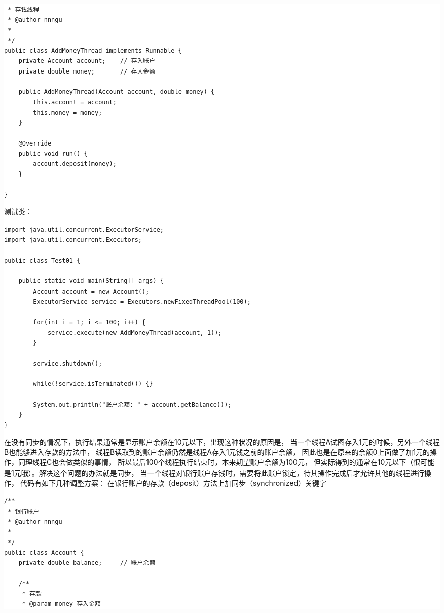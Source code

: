 ```
 * 存钱线程
 * @author nnngu
 *
 */
public class AddMoneyThread implements Runnable {
    private Account account;    // 存入账户
    private double money;       // 存入金额

    public AddMoneyThread(Account account, double money) {
        this.account = account;
        this.money = money;
    }

    @Override
    public void run() {
        account.deposit(money);
    }

}
```
测试类：
```
import java.util.concurrent.ExecutorService;
import java.util.concurrent.Executors;

public class Test01 {

    public static void main(String[] args) {
        Account account = new Account();
        ExecutorService service = Executors.newFixedThreadPool(100);

        for(int i = 1; i <= 100; i++) {
            service.execute(new AddMoneyThread(account, 1));
        }

        service.shutdown();

        while(!service.isTerminated()) {}

        System.out.println("账户余额: " + account.getBalance());
    }
}
```
在没有同步的情况下，执行结果通常是显示账户余额在10元以下，出现这种状况的原因是，
当一个线程A试图存入1元的时候，另外一个线程B也能够进入存款的方法中，
线程B读取到的账户余额仍然是线程A存入1元钱之前的账户余额，
因此也是在原来的余额0上面做了加1元的操作，同理线程C也会做类似的事情，
所以最后100个线程执行结束时，本来期望账户余额为100元，
但实际得到的通常在10元以下（很可能是1元哦）。解决这个问题的办法就是同步，
当一个线程对银行账户存钱时，需要将此账户锁定，待其操作完成后才允许其他的线程进行操作，
代码有如下几种调整方案：
在银行账户的存款（deposit）方法上加同步（synchronized）关键字
```
/**
 * 银行账户
 * @author nnngu
 *
 */
public class Account {
    private double balance;     // 账户余额

    /**
     * 存款
     * @param money 存入金额
```